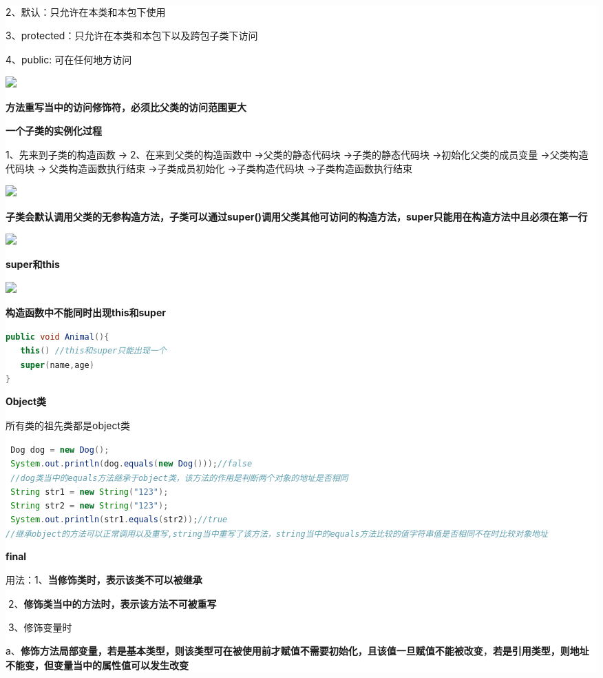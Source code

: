 2、默认：只允许在本类和本包下使用

3、protected：只允许在本类和本包下以及跨包子类下访问

4、public: 可在任何地方访问

![](https://static.roi-cloud.com/youshu_file/youshu-enterprise-10019/2023/03/06/dff34f92-db43-45d4-9027-3e9f30c6db9c.png)

**方法重写当中的访问修饰符，必须比父类的访问范围更大**

**一个子类的实例化过程**

1、先来到子类的构造函数  ->  2、在来到父类的构造函数中  ->父类的静态代码块 ->子类的静态代码块 ->初始化父类的成员变量 ->父类构造代码块 -> 父类构造函数执行结束  ->子类成员初始化 ->子类构造代码块 ->子类构造函数执行结束

![](https://static.roi-cloud.com/youshu_file/youshu-enterprise-10019/2023/03/06/dbc000ba-49c0-44b4-b6ca-c8fa9cb5f6db.png)

**子类会默认调用父类的无参构造方法，子类可以通过super()调用父类其他可访问的构造方法，super只能用在构造方法中且必须在第一行**

![](https://static.roi-cloud.com/youshu_file/youshu-enterprise-10019/2023/03/06/f2cc2603-b0f4-459e-9b0a-e680aa3b603f.png)

**super和this**

![](https://static.roi-cloud.com/youshu_file/youshu-enterprise-10019/2023/03/06/41278928-d9a3-41bd-92d2-16067ada555c.png)

**构造函数中不能同时出现this和super**

```java
public void Animal(){
   this() //this和super只能出现一个
   super(name,age)
}
```

**Object类**

所有类的祖先类都是object类

```java
 Dog dog = new Dog();
 System.out.println(dog.equals(new Dog()));//false
 //dog类当中的equals方法继承于object类，该方法的作用是判断两个对象的地址是否相同
 String str1 = new String("123");
 String str2 = new String("123");
 System.out.println(str1.equals(str2));//true
//继承object的方法可以正常调用以及重写,string当中重写了该方法，string当中的equals方法比较的值字符串值是否相同不在时比较对象地址
```

**final**

用法：1、**当修饰类时，表示该类不可以被继承**

​            2、**修饰类当中的方法时，表示该方法不可被重写**

​            3、修饰变量时

​                  a、**修饰方法局部变量，若是基本类型，则该类型可在被使用前才赋值不需要初始化，且该值一旦赋值不能被改变**，**若是引用类型，则地址不能变，但变量当中的属性值可以发生改变**
